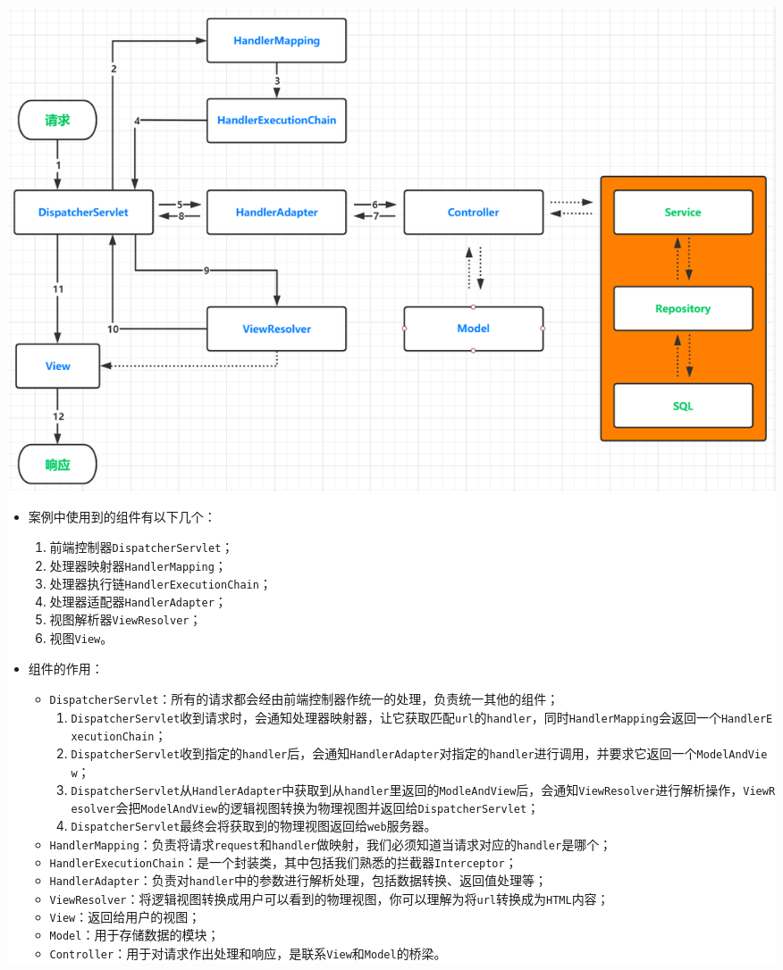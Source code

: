 ![image-20201111202105206](images/Spring_MVC_Basic.images/image-20201111202105206.png)

- 案例中使用到的组件有以下几个：
  1. 前端控制器`DispatcherServlet`；
  2. 处理器映射器`HandlerMapping`；
  3. 处理器执行链`HandlerExecutionChain`；
  4. 处理器适配器`HandlerAdapter`；
  5. 视图解析器`ViewResolver`；
  6. 视图`View`。

- 组件的作用：
  - `DispatcherServlet`：所有的请求都会经由前端控制器作统一的处理，负责统一其他的组件；
    1. `DispatcherServlet`收到请求时，会通知处理器映射器，让它获取匹配`url`的`handler`，同时`HandlerMapping`会返回一个`HandlerExecutionChain`；
    2. `DispatcherServlet`收到指定的`handler`后，会通知`HandlerAdapter`对指定的`handler`进行调用，并要求它返回一个`ModelAndView`；
    3. `DispatcherServlet`从`HandlerAdapter`中获取到从`handler`里返回的`ModleAndView`后，会通知`ViewResolver`进行解析操作，`ViewResolver`会把`ModelAndView`的逻辑视图转换为物理视图并返回给`DispatcherServlet`；
    4. `DispatcherServlet`最终会将获取到的物理视图返回给`web`服务器。
  - `HandlerMapping`：负责将请求`request`和`handler`做映射，我们必须知道当请求对应的`handler`是哪个；
  - `HandlerExecutionChain`：是一个封装类，其中包括我们熟悉的拦截器`Interceptor`；
  - `HandlerAdapter`：负责对`handler`中的参数进行解析处理，包括数据转换、返回值处理等；
  - `ViewResolver`：将逻辑视图转换成用户可以看到的物理视图，你可以理解为将`url`转换成为`HTML`内容；
  - `View`：返回给用户的视图；
  - `Model`：用于存储数据的模块；
  - `Controller`：用于对请求作出处理和响应，是联系`View`和`Model`的桥梁。
